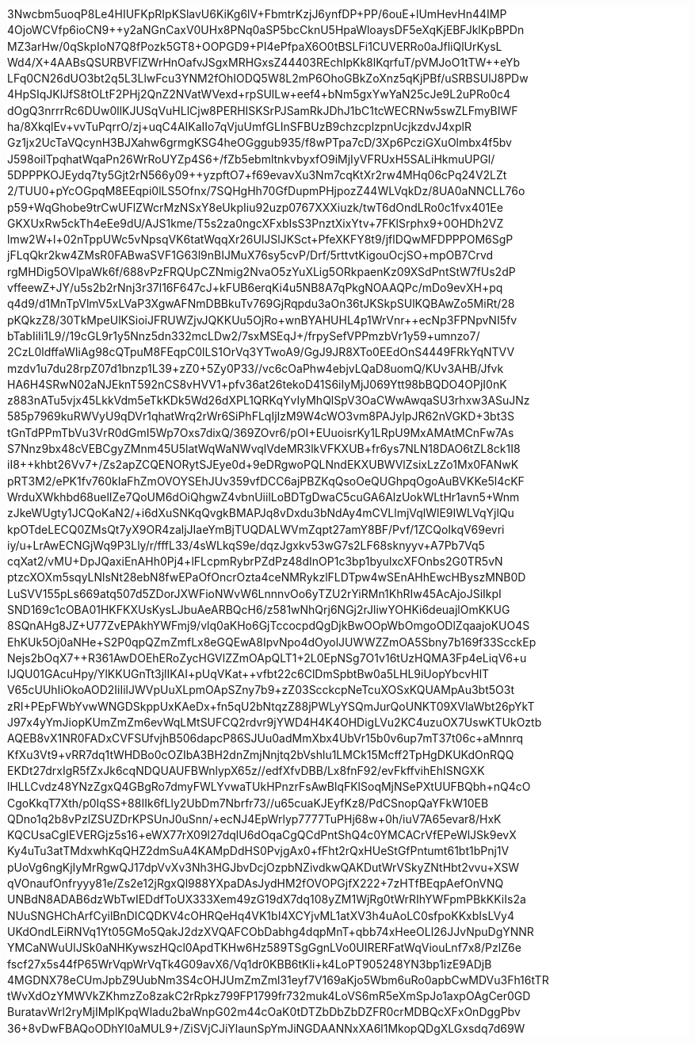 3Nwcbm5uoqP8Le4HIUFKpRIpKSlavU6KiKg6lV+FbmtrKzjJ6ynfDP+PP/6ouE+lUmHevHn44IMP
4OjoWCVfp6ioCN9++y2aNGnCaxV0UHx8PNq0aSP5bcCknU5HpaWloaysDF5eXqKjEBFJklKpBPDn
MZ3arHw/0qSkpIoN7Q8fPozk5GT8+OOPGD9+PI4ePfpaX6O0tBSLFi1CUVERRo0aJfliQlUrKysL
Wd4/X+4AABsQSURBVFlZWrHnOafvJSgxMRHGxsZ44403REchIpKk8lKqrfuT/pVMJoO1tTW++eYb
LFq0CN26dUO3bt2q5L3LlwFcu3YNM2fOhIODQ5W8L2mP6OhoGBkZoXnz5qKjPBf/uSRBSUlJ8PDw
4HpSIqJKlJfS8tOLtF2PHj2QnZ2NVatWVexd+rpSUlLw+eef4+bNm5gxYwYaN25cJe9L2uPRo0c4
dOgQ3nrrrRc6DUw0llKJUSqVuHLlCjw8PERHISKSrPJSamRkJDhJ1bC1tcWECRNw5swZLFmyBIWF
ha/8XkqlEv+vvTuPqrrO/zj+uqC4AIKaIIo7qVjuUmfGLInSFBUzB9chzcplzpnUcjkzdvJ4xplR
Gz1jx2UcTaVQcynH3BJXahw6grmgKSG4heOGggub935/f8wPTpa7cD/3Xp6PcziGXuOlmbx4f5bv
J598oilTpqhatWqaPn26WrRoUYZp4S6+/fZb5ebmltnkvbyxfO9iMjIyVFRUxH5SALiHkmuUPGl/
5DPPPKOJEydq7ty5Gjt2rN566y09++yzpftO7+f69evavXu3Nm7cqKtXr2rw4MHq06cPq24V2LZt
2/TUU0+pYcOGpqM8EEqpi0lLS5Ofnx/7SQHgHh70GfDupmPHjpozZ44WLVqkDz/8UA0aNNCLL76o
p59+WqGhobe9trCwUFlZWcrMzNSxY8eUkpIiu92uzp0767XXXiuzk/twT6dOndLRo0c1fvx401Ee
GKXUxRw5ckTh4eEe9dU/AJS1kme/T5s2za0ngcXFxbIsS3PnztXixYtv+7FKlSrphx9+0OHDh2VZ
lmw2W+l+02nTppUWc5vNpsqVK6tatWqqXr26UlJSlJKSct+PfeXKFY8t9/jflDQwMFDPPPOM6SgP
jFLqQkr2kw4ZMsR0FABwaSVF1G63l9nBIJMuX76sy5cvP/Drf/5rttvtKigouOcjSO+mpOB7Crvd
rgMHDig5OVlpaWk6f/688vPzFRQUpCZNmig2NvaO5zYuXLig5ORkpaenKz09XSdPntStW7fUs2dP
vffeewZ+JY/u5s2b2rNnj3r37l16F647cJ+kFUB6erqKi4u5NB8A7qPkgNOAAQPc/mDo9evXH+pq
q4d9/d1MnTpVlmV5xLVaP3XgwAFNmDBBkuTv769GjRqpdu3aOn36tJKSkpSUlKQBAwZo5MiRt/28
pKQkzZ8/30TkMpeUlKSioiJFRUWZjvJQKKUu5OjRo+wnBYAHUHL4p1WrVnr++ecNp3FPNpvNI5fv
bTabIiIi1L9//19cGL9r1y5Nnz5dn332mcLDw2/7sxMSEqJ+/frpySefVPPmzbVr1y59+umnzo7/
2CzL0ldffaWIiAg98cQTpuM8FEqpC0lLS1OrVq3YTwoA9/GgJ9JR8XTo0EEdOnS4449FRkYqNTVV
mzdv1u7du28rpZ07d1bnzp1L39+zZ0+5Zy0P33//vc6cOaPhw4ebjvLQaD8uomQ/KUv3AHB/Jfvk
HA6H4SRwN02aNJEknT592nCS8vHVV1+pfv36at26tekoD41S6iIyMjJ069Ytt98bBQDO4OPjI0nK
z883nATu5vjx45LkkVdm5eTkKDk5Wd26dXPL1QRKqYvIyMhQlSpV3OaCWwAwqaSU3rhxw3ASuJNz
585p7969kuRWVyU9qDVr1qhatWrq2rWr6SiPhFLqIjIzM9W4cWO3vm8PAJylpJR62nVGKD+3bt3S
tGnTdPPmTbVu3VrR0dGmI5Wp7Oxs7dixQ/369ZOvr6/pOI+EUuoisrKy1LRpU9MxAMAtMCnFw7As
S7Nnz9bx48cVEBCgyZMnm45U5latWqWaNWvqlVdeMR3lkVFKXUB+fr6ys7NLN18DAO6tZL8ck1I8
iI8++khbt26Vv7+/Zs2apZCQENORytSJEye0d+9eDRgwoPQLNndEKXUBWVlZsixLzZo1Mx0FANwK
pRT3M2/ePK1fv760kIaFhZmOVOYSEhJUv359vfDCC6ajPBZKqQsoOeQUGhpqOgoAuBVKKe5l4cKF
WrduXWkhbd68uelIZe7QoUM6dOiQhgwZ4vbnUiilLoBDTgDwaC5cuGA6AlzUokWLtHr1avn5+Wnm
zJkeWUgty1JCQoKaN2/+i6dXuSNKqQvgkBMAPJq8vDxdu3bNdAy4mCVLlmjVqlWlE9IWLVqYjlQu
kpOTdeLECQ0ZMsQt7yX9OR4zaljJIaeYmBjTUQDALWVmZqpt27amY8BF/Pvf/1ZCQoIkqV69evri
iy/u+LrAwECNGjWq9P3Lly/r/fffL33/4sWLkqS9e/dqzJgxkv53wG7s2LF68sknyyv+A7Pb7Vq5
cqXat2/vMU+DpJQaxiEnAHh0Pj4+lFLcpmRybrPZdPz48dInOP1c3bp1byulxcXFOnbs2G0TR5vN
ptzcXOXm5sqyLNlsNt28ebN8fwEPaOfOncrOzta4ceNMRykzlFLDTpw4wSEnAHhEwcHByszMNB0D
LuSVV155pLs669atq507d5ZDorJXWFioNWvW6LnnnvOo6yTZU2rYiRMn1KhRIw45AcAjoJSiIkpI
SND169c1cOBA01HKFKXUsKysLJbuAeARBQcH6/z581wNhQrj6NGj2rJliwYOHKi6deuajlOmKKUG
8SQnAHg8JZ+U77ZvEPAkhYWFmj9/vlq0aKHo6GjTccocpdQgDjkBwOOpWbOmgoODlZqaajoKUO4S
EhKUk5Oj0aNHe+S2P0qpQZmZmfLx8eGQEwA8IpvNpo4dOyolJUWWZZmOA5Sbny7b169f33ScckEp
Nejs2bOqX7++R361AwDOEhERoZycHGVlZZmOApQLT1+2L0EpNSg7O1v16tUzHQMA3Fp4eLiqV6+u
lJQU01GAcuHpy/YlKKUGnTt3jlIKAI+pUqVKat++vfbt22c6ClDmSpbtBw0a5LHL9iUopYbcvHlT
V65cUUhIiOkoAOD2IiIilJWVpUuXLpmOApSZny7b9+zZ03ScckcpNeTcuXOSxKQUAMpAu3bt5O3t
zRI+PEpFWbYvwWNGDSkppUxKAeDx+fn5qU2bNtqzZ88jPWLyYSQmJurQoUNKT09XVlaWbt26pYkT
J97x4yYmJiopKUmZmZm6evWqLMtSUFCQ2rdvr9jYWD4H4K4OHDigLVu2KC4uzuOX7UswKTUkOztb
AQEB8vX1NR0FADxCVFSUfvjhB506dapcP86SJUu0adMmXbx4UbVr15b0v6up7mT37t06c+aMnnrq
KfXu3Vt9+vRR7dq1tWHDBo0cOZIbA3BH2dnZmjNnjtq2bVshlu1LMCk15Mcff2TpHgDKUKdOnRQQ
EKDt27drxIgR5fZxJk6cqNDQUAUFBWnlypX65z//edfXfvDBB/Lx8fnF92/evFkffvihEhISNGXK
lHLLCvdz48YNzZgxQ4GBgRo7dmyFWLYvwaTUkHPnzrFsAwBlqFKlSoqMjNSePXtUUFBQbh+nQ4cO
CgoKkqT7Xth/p0IqSS+88IIk6fLly2UbDm7Nbrfr73//u65cuaKJEyfKz8/PdCSnopQaYFkW10EB
QDno1q2b8vPzlZSUZDrKPSUnJ0uSnn/+ecNJ4EpWrlyp7777TuPHj68w+0h/iuV7A65evar8/HxK
KQCUsaCgIEVERGjz5s16+eWX77rX09l27dqlU6dOqaCgQCdPntShQ4c0YMCACrVfEPeWlJSk9evX
Ky4uTu3atTMdxwhKqQHZ2dmSuA4KAMpDdHS0PvjgAx0+fFht2rQxHUeStGfPntumt61bt1bPnj1V
pUoVg6ngKjIyMrRgwQJ17dpVvXv3Nh3HGJbvDcjOzpbNZivdkwQAKDutWrVSkyZNtHbt2vvu+XSW
qVOnaufOnfryyy81e/Zs2e12jRgxQl988YXpaDAsJydHM2fOVOPGjfX222+7zHTfBEqpAefOnVNQ
UNBdN8ADAB6dzWbTwIEDdfToUX333Xem49zG19dX7dq108yZM1WjRg0tWrRIhYWFpmPBkKKiIs2a
NUuSNGHChArfCyilBnDICQDKV4cOHRQeHq4VK1bI4XCYjvML1atXV3h4uAoLC0sfpoKKxbIsLVy4
UKdOndLEiRNVq1Yt05GMo5QakJ2dzXVQAFCObDabhg4dqpMnT+qbb74xHeeOLl26JJvNpuDgYNNR
YMCaNWuUlJSk0aNHKywszHQcl0ApdTKHw6Hz589TSgGgnLVo0UIRERFatWqViouLnf7x8/PzlZ6e
fscf27x5s44fP65WrVqpWrVqTk4G09avX6/Vq1dr0KBB6tKli+k4LoPT905248YN3bp1izE9ADjB
4MGDNX78eCUmJpbZ9UubNm3S4cOHJUmZmZml31eyf7V169aKjo5Wbm6uRo0apbCwMDVu3Fh16tTR
tWvXdOzYMWVkZKhmzZo8zakC2rRpkz799FP1799fr732muk4LoVS6mR5eXmSpJo1axpOAgCer0GD
BuratavWrl2ryMjIMplKpqWladu2baWnpG02m44cOaK0tDTZbDbZbDZFR0crMDBQcXFxOnDggPbv
36+8vDwFBAQoODhYI0aMUL9+/ZiSVjCJiYlaunSpYmJiNGDAANNxXA6l1MkopQDgXLGxsdq7d69W